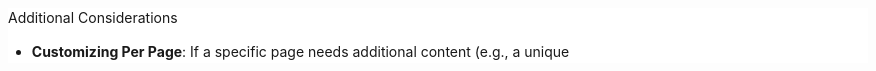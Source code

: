 Additional Considerations

- **Customizing <head> Per Page**: If a specific page needs additional <head> content (e.g., a unique <script> or <meta> tag), you can pass extra variables to head.ejs or add a section after the include. For example:

  html

  ```html
  <!-- views/index.ejs -->
  <!DOCTYPE html PUBLIC "-//W3C//DTD XHTML 1.0 Transitional//EN" "http://www.w3.org/TR/xhtml1/DTD/xhtml1-transitional.dtd">
  <html xmlns="http://www.w3.org/1999/xhtml">
    <%- include('partials/head') %>
    <script src="/javascripts/custom.js"></script> <!-- Page-specific addition -->
  
    <body>
      <!-- rest of the page -->
    </body>
  </html>
  ```

- **DOCTYPE Consistency**: You’re using XHTML 1.0 Transitional. Ensure all partials (e.g., header.ejs, nav.ejs) are compatible with this DOCTYPE if they contain markup.

Your updated structure will now be:

```text
└── views
    ├── about.ejs
    ├── contact.ejs
    ├── error.ejs
    ├── index.ejs
    ├── partials
    │   ├── footer.ejs
    │   ├── head.ejs  <!-- New file -->
    │   ├── header.ejs
    │   └── nav.ejs
    └── profile.ejs
```

This approach centralizes your <head> management and keeps your views cleaner! Let me know if you need help with additional customizations.

---

## Issue 009 -  Add capitalise function

```bash
console.log(`Node.js version: ${process.version}`);
console.log(`Project version: ${version}\n`);


function capitalize(s) {
  return s.toLowerCase().replace(/\b./g, (a) => a.toUpperCase());
}

let myName = args[0];

if (!myName) {
  myName = process.env.USER_NAME.split(" ")[0];
}

console.log(`Hello ${capitalize(myName)}, \n`);
```

---